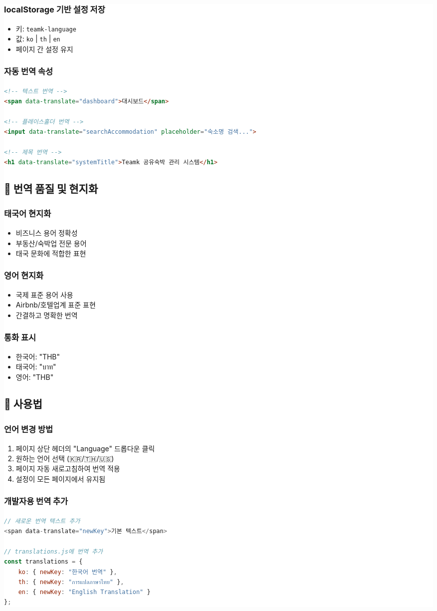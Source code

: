### **localStorage 기반 설정 저장**
- 키: `teamk-language`
- 값: `ko` | `th` | `en`
- 페이지 간 설정 유지

### **자동 번역 속성**
```html
<!-- 텍스트 번역 -->
<span data-translate="dashboard">대시보드</span>

<!-- 플레이스홀더 번역 -->  
<input data-translate="searchAccommodation" placeholder="숙소명 검색...">

<!-- 제목 번역 -->
<h1 data-translate="systemTitle">Teamk 공유숙박 관리 시스템</h1>
```

## 🌟 번역 품질 및 현지화

### **태국어 현지화**
- 비즈니스 용어 정확성
- 부동산/숙박업 전문 용어
- 태국 문화에 적합한 표현

### **영어 현지화**  
- 국제 표준 용어 사용
- Airbnb/호텔업계 표준 표현
- 간결하고 명확한 번역

### **통화 표시**
- 한국어: "THB"
- 태국어: "บาท" 
- 영어: "THB"

## 🚀 사용법

### **언어 변경 방법**
1. 페이지 상단 헤더의 "Language" 드롭다운 클릭
2. 원하는 언어 선택 (🇰🇷/🇹🇭/🇺🇸)
3. 페이지 자동 새로고침하여 번역 적용
4. 설정이 모든 페이지에서 유지됨

### **개발자용 번역 추가**
```javascript
// 새로운 번역 텍스트 추가
<span data-translate="newKey">기본 텍스트</span>

// translations.js에 번역 추가
const translations = {
    ko: { newKey: "한국어 번역" },
    th: { newKey: "การแปลภาษาไทย" },  
    en: { newKey: "English Translation" }
};
```

